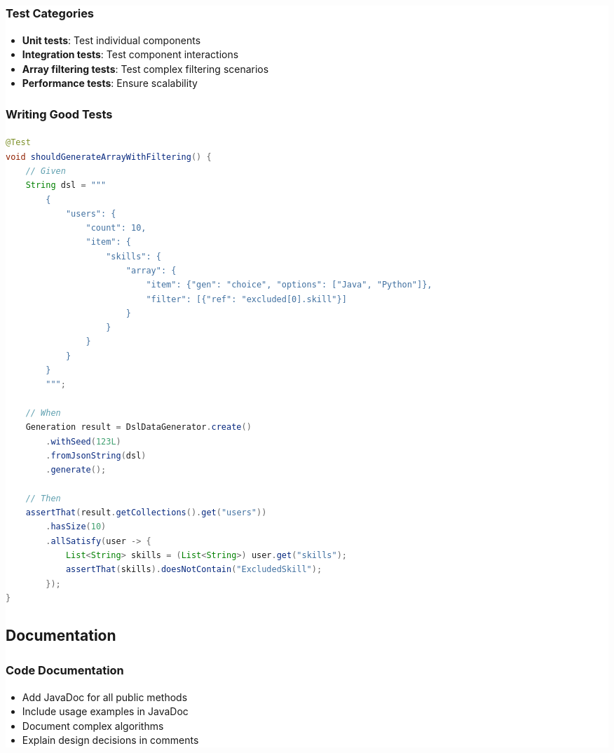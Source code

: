 ### Test Categories
- **Unit tests**: Test individual components
- **Integration tests**: Test component interactions
- **Array filtering tests**: Test complex filtering scenarios
- **Performance tests**: Ensure scalability

### Writing Good Tests
```java
@Test
void shouldGenerateArrayWithFiltering() {
    // Given
    String dsl = """
        {
            "users": {
                "count": 10,
                "item": {
                    "skills": {
                        "array": {
                            "item": {"gen": "choice", "options": ["Java", "Python"]},
                            "filter": [{"ref": "excluded[0].skill"}]
                        }
                    }
                }
            }
        }
        """;
    
    // When
    Generation result = DslDataGenerator.create()
        .withSeed(123L)
        .fromJsonString(dsl)
        .generate();
    
    // Then
    assertThat(result.getCollections().get("users"))
        .hasSize(10)
        .allSatisfy(user -> {
            List<String> skills = (List<String>) user.get("skills");
            assertThat(skills).doesNotContain("ExcludedSkill");
        });
}
```

## Documentation

### Code Documentation
- Add JavaDoc for all public methods
- Include usage examples in JavaDoc
- Document complex algorithms
- Explain design decisions in comments
